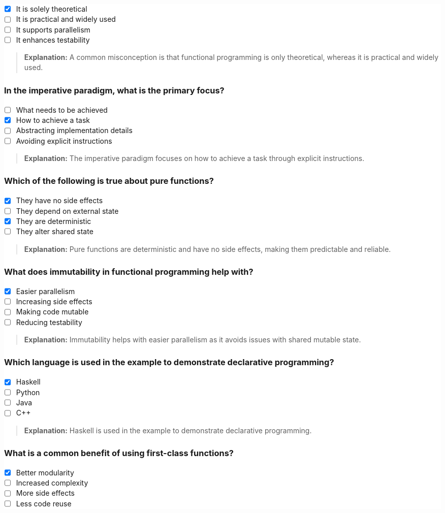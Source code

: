 - [x] It is solely theoretical
- [ ] It is practical and widely used
- [ ] It supports parallelism
- [ ] It enhances testability

> **Explanation:** A common misconception is that functional programming is only theoretical, whereas it is practical and widely used.

### In the imperative paradigm, what is the primary focus?

- [ ] What needs to be achieved
- [x] How to achieve a task
- [ ] Abstracting implementation details
- [ ] Avoiding explicit instructions

> **Explanation:** The imperative paradigm focuses on how to achieve a task through explicit instructions.

### Which of the following is true about pure functions?

- [x] They have no side effects
- [ ] They depend on external state
- [x] They are deterministic
- [ ] They alter shared state

> **Explanation:** Pure functions are deterministic and have no side effects, making them predictable and reliable.

### What does immutability in functional programming help with?

- [x] Easier parallelism
- [ ] Increasing side effects
- [ ] Making code mutable
- [ ] Reducing testability

> **Explanation:** Immutability helps with easier parallelism as it avoids issues with shared mutable state.

### Which language is used in the example to demonstrate declarative programming?

- [x] Haskell
- [ ] Python
- [ ] Java
- [ ] C++

> **Explanation:** Haskell is used in the example to demonstrate declarative programming.

### What is a common benefit of using first-class functions?

- [x] Better modularity
- [ ] Increased complexity
- [ ] More side effects
- [ ] Less code reuse
